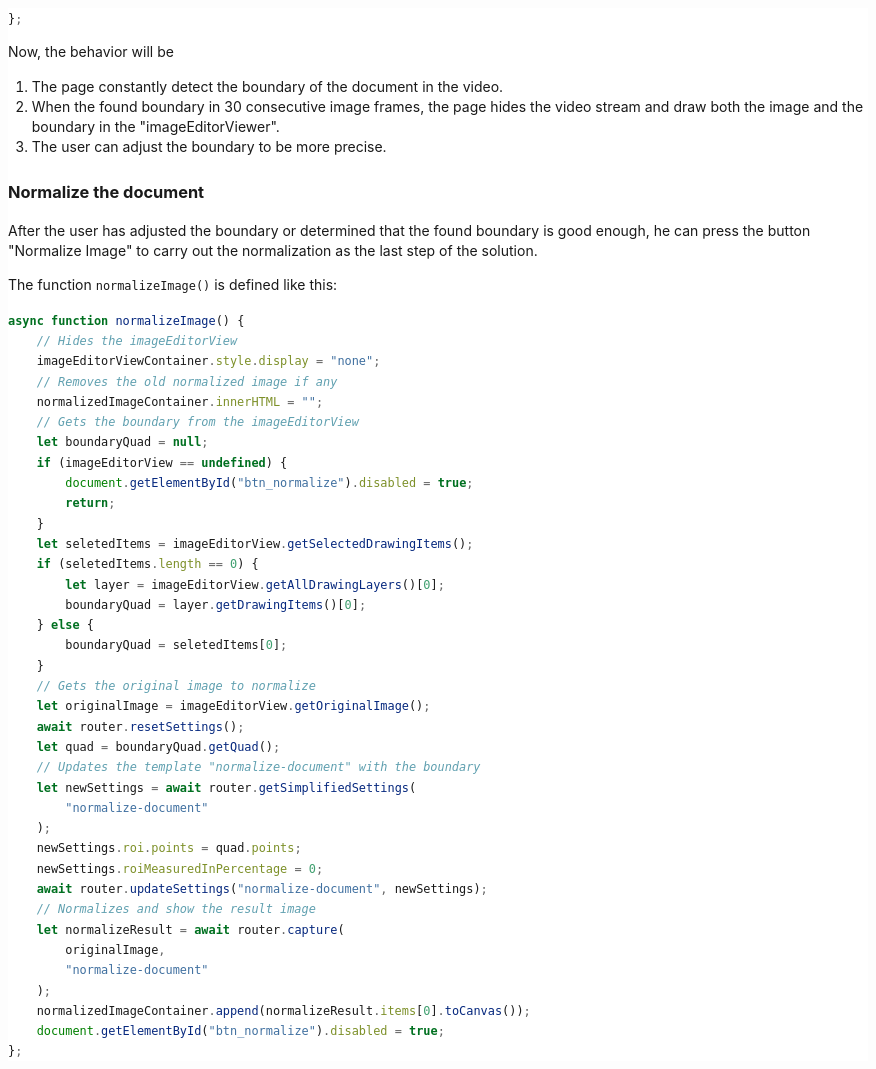 ```js
};
```

Now, the behavior will be

1. The page constantly detect the boundary of the document in the video.
2. When the found boundary in 30 consecutive image frames, the page hides the video stream and draw both the image and the boundary in the "imageEditorViewer".
3. The user can adjust the boundary to be more precise.

### Normalize the document

After the user has adjusted the boundary or determined that the found boundary is good enough, he can press the button "Normalize Image" to carry out the normalization as the last step of the solution.

The function `normalizeImage()` is defined like this:

```js
async function normalizeImage() {
    // Hides the imageEditorView
    imageEditorViewContainer.style.display = "none";
    // Removes the old normalized image if any
    normalizedImageContainer.innerHTML = "";
    // Gets the boundary from the imageEditorView
    let boundaryQuad = null;
    if (imageEditorView == undefined) {
        document.getElementById("btn_normalize").disabled = true;
        return;
    }
    let seletedItems = imageEditorView.getSelectedDrawingItems();
    if (seletedItems.length == 0) {
        let layer = imageEditorView.getAllDrawingLayers()[0];
        boundaryQuad = layer.getDrawingItems()[0];
    } else {
        boundaryQuad = seletedItems[0];
    }
    // Gets the original image to normalize
    let originalImage = imageEditorView.getOriginalImage();
    await router.resetSettings();
    let quad = boundaryQuad.getQuad();
    // Updates the template "normalize-document" with the boundary
    let newSettings = await router.getSimplifiedSettings(
        "normalize-document"
    );
    newSettings.roi.points = quad.points;
    newSettings.roiMeasuredInPercentage = 0;
    await router.updateSettings("normalize-document", newSettings);
    // Normalizes and show the result image
    let normalizeResult = await router.capture(
        originalImage,
        "normalize-document"
    );
    normalizedImageContainer.append(normalizeResult.items[0].toCanvas());
    document.getElementById("btn_normalize").disabled = true;
};
```

